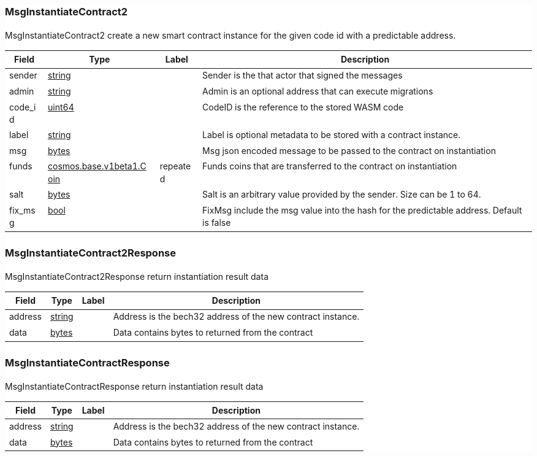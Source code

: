 




<a name="cosmwasm-wasm-v1-MsgInstantiateContract2"></a>

### MsgInstantiateContract2
MsgInstantiateContract2 create a new smart contract instance for the given
code id with a predictable address.


| Field | Type | Label | Description |
| ----- | ---- | ----- | ----------- |
| sender | [string](#string) |  | Sender is the that actor that signed the messages |
| admin | [string](#string) |  | Admin is an optional address that can execute migrations |
| code_id | [uint64](#uint64) |  | CodeID is the reference to the stored WASM code |
| label | [string](#string) |  | Label is optional metadata to be stored with a contract instance. |
| msg | [bytes](#bytes) |  | Msg json encoded message to be passed to the contract on instantiation |
| funds | [cosmos.base.v1beta1.Coin](#cosmos-base-v1beta1-Coin) | repeated | Funds coins that are transferred to the contract on instantiation |
| salt | [bytes](#bytes) |  | Salt is an arbitrary value provided by the sender. Size can be 1 to 64. |
| fix_msg | [bool](#bool) |  | FixMsg include the msg value into the hash for the predictable address. Default is false |






<a name="cosmwasm-wasm-v1-MsgInstantiateContract2Response"></a>

### MsgInstantiateContract2Response
MsgInstantiateContract2Response return instantiation result data


| Field | Type | Label | Description |
| ----- | ---- | ----- | ----------- |
| address | [string](#string) |  | Address is the bech32 address of the new contract instance. |
| data | [bytes](#bytes) |  | Data contains bytes to returned from the contract |






<a name="cosmwasm-wasm-v1-MsgInstantiateContractResponse"></a>

### MsgInstantiateContractResponse
MsgInstantiateContractResponse return instantiation result data


| Field | Type | Label | Description |
| ----- | ---- | ----- | ----------- |
| address | [string](#string) |  | Address is the bech32 address of the new contract instance. |
| data | [bytes](#bytes) |  | Data contains bytes to returned from the contract |
